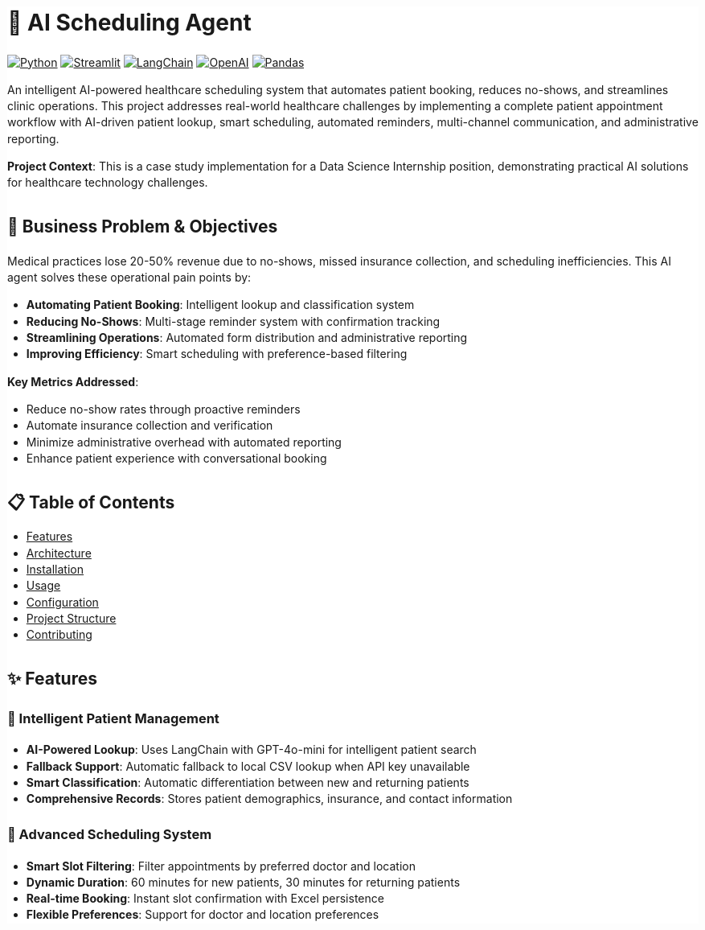 # 🏥 AI Scheduling Agent

[![Python](https://img.shields.io/badge/Python-3.8+-blue.svg)](https://www.python.org/)
[![Streamlit](https://img.shields.io/badge/Streamlit-1.35.0-red.svg)](https://streamlit.io/)
[![LangChain](https://img.shields.io/badge/LangChain-0.3.26-green.svg)](https://langchain.com/)
[![OpenAI](https://img.shields.io/badge/OpenAI-GPT--4o--mini-orange.svg)](https://openai.com/)
[![Pandas](https://img.shields.io/badge/Pandas-2.2.2-green.svg)](https://pandas.pydata.org/)

An intelligent AI-powered healthcare scheduling system that automates patient booking, reduces no-shows, and streamlines clinic operations. This project addresses real-world healthcare challenges by implementing a complete patient appointment workflow with AI-driven patient lookup, smart scheduling, automated reminders, multi-channel communication, and administrative reporting.

**Project Context**: This is a case study implementation for a Data Science Internship position, demonstrating practical AI solutions for healthcare technology challenges.

## 🎯 Business Problem & Objectives

Medical practices lose 20-50% revenue due to no-shows, missed insurance collection, and scheduling inefficiencies. This AI agent solves these operational pain points by:

- **Automating Patient Booking**: Intelligent lookup and classification system
- **Reducing No-Shows**: Multi-stage reminder system with confirmation tracking
- **Streamlining Operations**: Automated form distribution and administrative reporting
- **Improving Efficiency**: Smart scheduling with preference-based filtering

**Key Metrics Addressed**:
- Reduce no-show rates through proactive reminders
- Automate insurance collection and verification
- Minimize administrative overhead with automated reporting
- Enhance patient experience with conversational booking

## 📋 Table of Contents

- [Features](#features)
- [Architecture](#architecture)
- [Installation](#installation)
- [Usage](#usage)
- [Configuration](#configuration)
- [Project Structure](#project-structure)
- [Contributing](#contributing)

## ✨ Features

### 🤖 Intelligent Patient Management
- **AI-Powered Lookup**: Uses LangChain with GPT-4o-mini for intelligent patient search
- **Fallback Support**: Automatic fallback to local CSV lookup when API key unavailable
- **Smart Classification**: Automatic differentiation between new and returning patients
- **Comprehensive Records**: Stores patient demographics, insurance, and contact information

### 📅 Advanced Scheduling System
- **Smart Slot Filtering**: Filter appointments by preferred doctor and location
- **Dynamic Duration**: 60 minutes for new patients, 30 minutes for returning patients
- **Real-time Booking**: Instant slot confirmation with Excel persistence
- **Flexible Preferences**: Support for doctor and location preferences
